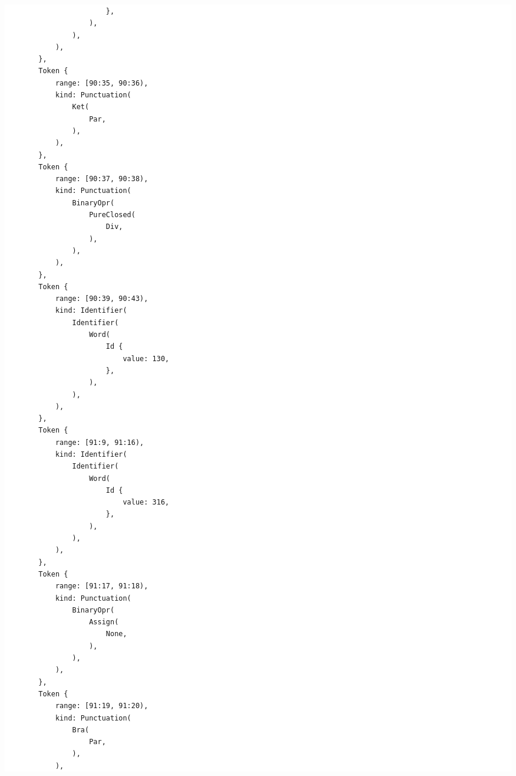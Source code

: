                             },
                        ),
                    ),
                ),
            },
            Token {
                range: [90:35, 90:36),
                kind: Punctuation(
                    Ket(
                        Par,
                    ),
                ),
            },
            Token {
                range: [90:37, 90:38),
                kind: Punctuation(
                    BinaryOpr(
                        PureClosed(
                            Div,
                        ),
                    ),
                ),
            },
            Token {
                range: [90:39, 90:43),
                kind: Identifier(
                    Identifier(
                        Word(
                            Id {
                                value: 130,
                            },
                        ),
                    ),
                ),
            },
            Token {
                range: [91:9, 91:16),
                kind: Identifier(
                    Identifier(
                        Word(
                            Id {
                                value: 316,
                            },
                        ),
                    ),
                ),
            },
            Token {
                range: [91:17, 91:18),
                kind: Punctuation(
                    BinaryOpr(
                        Assign(
                            None,
                        ),
                    ),
                ),
            },
            Token {
                range: [91:19, 91:20),
                kind: Punctuation(
                    Bra(
                        Par,
                    ),
                ),